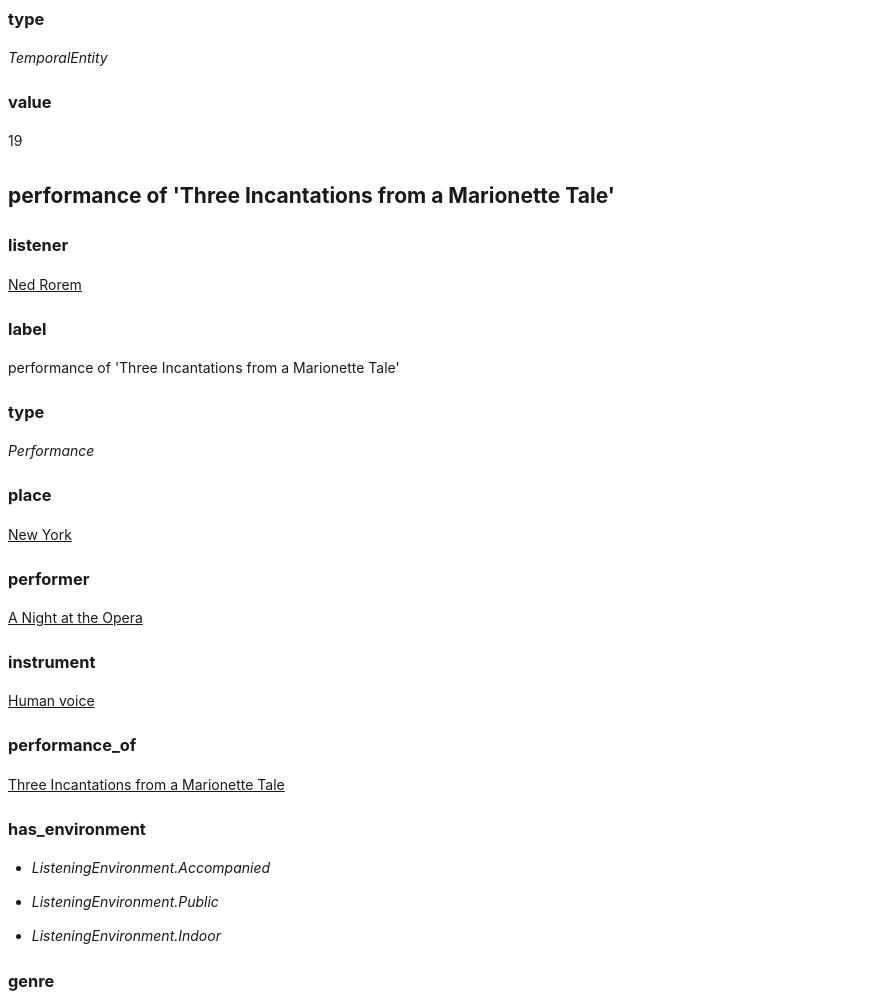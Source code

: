 ### type


*TemporalEntity*

### value


19

## performance of 'Three Incantations from a Marionette Tale'

### listener


[Ned Rorem](#Ned-Rorem)

### label


performance of 'Three Incantations from a Marionette Tale'

### type


*Performance*

### place


[New York](#New-York)

### performer


[A Night at the Opera](#A-Night-at-the-Opera)

### instrument


[Human voice](#Human-voice)

### performance_of


[Three Incantations from a Marionette Tale](#Three-Incantations-from-a-Marionette-Tale)

### has_environment

 - *ListeningEnvironment.Accompanied*

 - *ListeningEnvironment.Public*

 - *ListeningEnvironment.Indoor*

### genre
